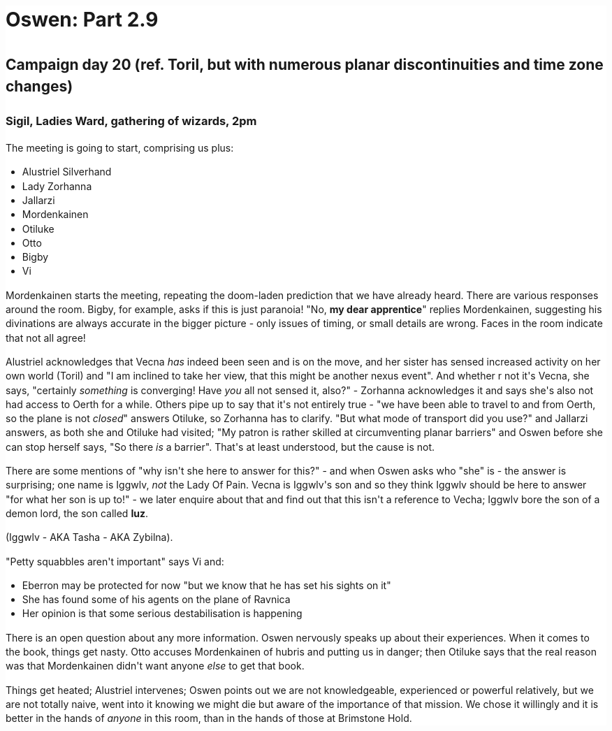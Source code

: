 # Oswen: Part 2.9
## Campaign day 20 (ref. Toril, but with numerous planar discontinuities and time zone changes)
### Sigil, Ladies Ward, gathering of wizards, 2pm

The meeting is going to start, comprising us plus:

* Alustriel Silverhand
* Lady Zorhanna
* Jallarzi
* Mordenkainen
* Otiluke
* Otto
* Bigby
* Vi

Mordenkainen starts the meeting, repeating the doom-laden prediction that we have already heard. There are various responses around the room. Bigby, for example, asks if this is just paranoia! "No, **my dear apprentice**" replies Mordenkainen, suggesting his divinations are always accurate in the bigger picture - only issues of timing, or small details are wrong. Faces in the room indicate that not all agree!

Alustriel acknowledges that Vecna *has* indeed been seen and is on the move, and her sister has sensed increased activity on her own world (Toril) and "I am inclined to take her view, that this might be another nexus event". And whether r not it's Vecna, she says, "certainly *something* is converging! Have *you* all not sensed it, also?" - Zorhanna acknowledges it and says she's also not had access to Oerth for a while. Others pipe up to say that it's not entirely true - "we have been able to travel to and from Oerth, so the plane is not _closed_" answers Otiluke, so Zorhanna has to clarify. "But what mode of transport did you use?" and Jallarzi answers, as both she and Otiluke had visited; "My patron is rather skilled at circumventing planar barriers" and Oswen before she can stop herself says, "So there *is* a barrier". That's at least understood, but the cause is not.

There are some mentions of "why isn't she here to answer for this?" - and when Oswen asks who "she" is - the answer is surprising; one name is Iggwlv, *not* the Lady Of Pain. Vecna is Iggwlv's son and so they think Iggwlv should be here to answer "for what her son is up to!" - we later enquire about that and find out that this isn't a reference to Vecha; Iggwlv bore the son of a demon lord, the son called **Iuz**.

(Iggwlv - AKA Tasha - AKA Zybilna).

"Petty squabbles aren't important" says Vi and: 

* Eberron may be protected for now "but we know that he has set his sights on it"
* She has found some of his agents on the plane of Ravnica
* Her opinion is that some serious destabilisation is happening

There is an open question about any more information. Oswen nervously speaks up about their experiences. When it comes to the book, things get nasty. Otto accuses Mordenkainen of hubris and putting us in danger; then Otiluke says that the real reason was that Mordenkainen didn't want anyone *else* to get that book.

Things get heated; Alustriel intervenes; Oswen points out we are not knowledgeable, experienced or powerful relatively, but we are not totally naive, went into it knowing we might die but aware of the importance of that mission. We chose it willingly and it is better in the hands of *anyone* in this room, than in the hands of those at Brimstone Hold.
